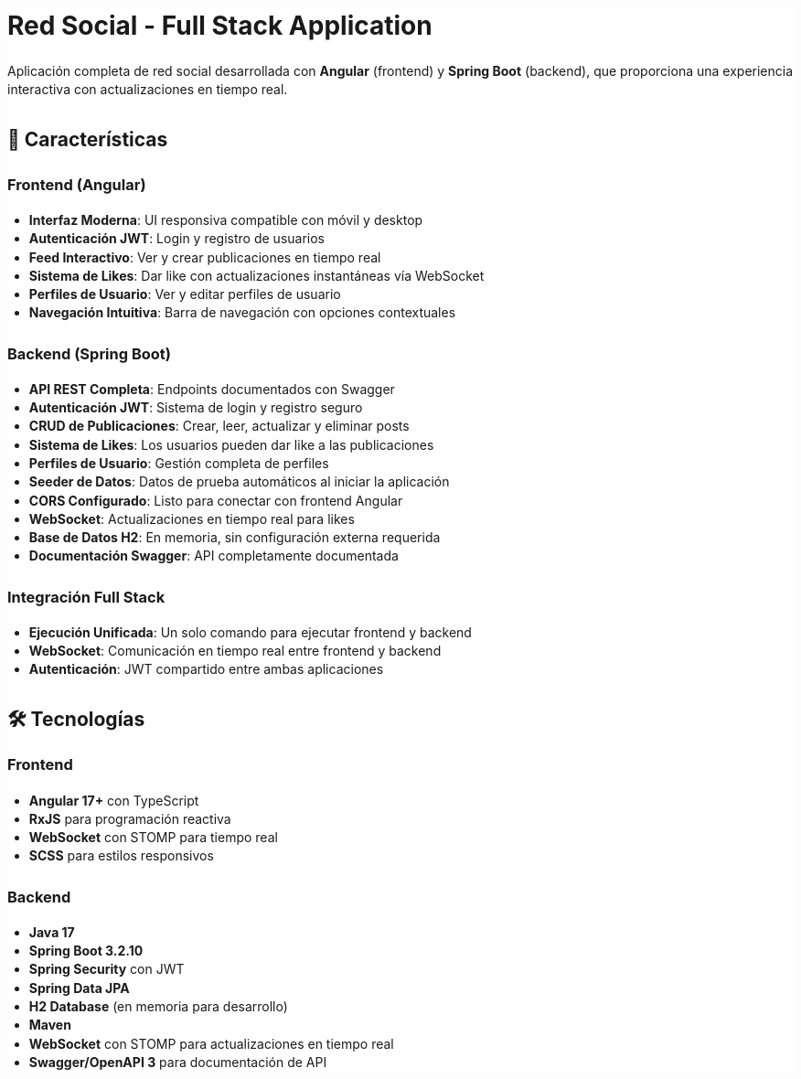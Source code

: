 # Red Social - Full Stack Application

Aplicación completa de red social desarrollada con **Angular** (frontend) y **Spring Boot** (backend), que proporciona una experiencia interactiva con actualizaciones en tiempo real.

## 🚀 Características

### Frontend (Angular)
- **Interfaz Moderna**: UI responsiva compatible con móvil y desktop
- **Autenticación JWT**: Login y registro de usuarios
- **Feed Interactivo**: Ver y crear publicaciones en tiempo real
- **Sistema de Likes**: Dar like con actualizaciones instantáneas vía WebSocket
- **Perfiles de Usuario**: Ver y editar perfiles de usuario
- **Navegación Intuitiva**: Barra de navegación con opciones contextuales

### Backend (Spring Boot)
- **API REST Completa**: Endpoints documentados con Swagger
- **Autenticación JWT**: Sistema de login y registro seguro
- **CRUD de Publicaciones**: Crear, leer, actualizar y eliminar posts
- **Sistema de Likes**: Los usuarios pueden dar like a las publicaciones
- **Perfiles de Usuario**: Gestión completa de perfiles
- **Seeder de Datos**: Datos de prueba automáticos al iniciar la aplicación
- **CORS Configurado**: Listo para conectar con frontend Angular
- **WebSocket**: Actualizaciones en tiempo real para likes
- **Base de Datos H2**: En memoria, sin configuración externa requerida
- **Documentación Swagger**: API completamente documentada

### Integración Full Stack
- **Ejecución Unificada**: Un solo comando para ejecutar frontend y backend
- **WebSocket**: Comunicación en tiempo real entre frontend y backend
- **Autenticación**: JWT compartido entre ambas aplicaciones

## 🛠️ Tecnologías

### Frontend
- **Angular 17+** con TypeScript
- **RxJS** para programación reactiva
- **WebSocket** con STOMP para tiempo real
- **SCSS** para estilos responsivos

### Backend
- **Java 17**
- **Spring Boot 3.2.10**
- **Spring Security** con JWT
- **Spring Data JPA**
- **H2 Database** (en memoria para desarrollo)
- **Maven**
- **WebSocket** con STOMP para actualizaciones en tiempo real
- **Swagger/OpenAPI 3** para documentación de API
